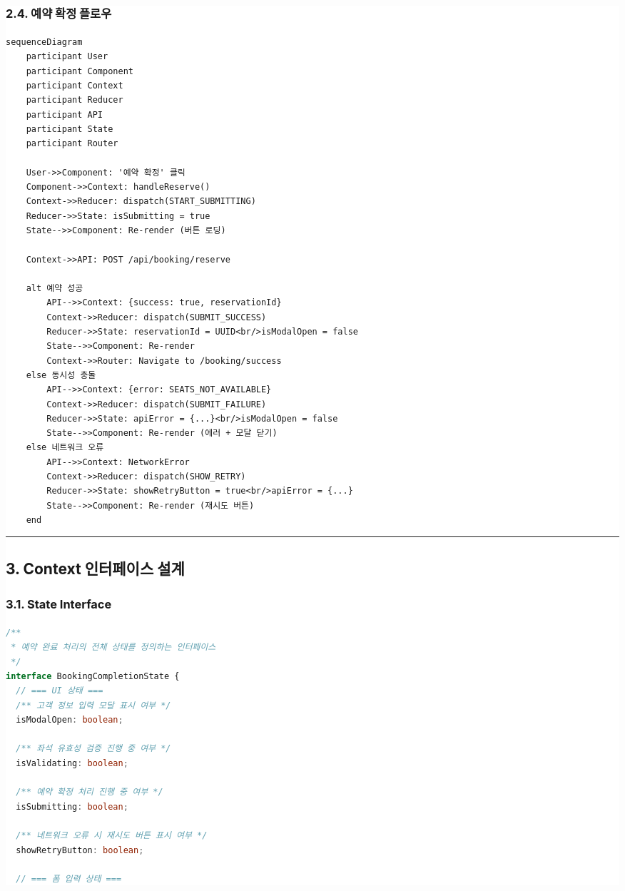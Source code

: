 ### 2.4. 예약 확정 플로우

```mermaid
sequenceDiagram
    participant User
    participant Component
    participant Context
    participant Reducer
    participant API
    participant State
    participant Router
    
    User->>Component: '예약 확정' 클릭
    Component->>Context: handleReserve()
    Context->>Reducer: dispatch(START_SUBMITTING)
    Reducer->>State: isSubmitting = true
    State-->>Component: Re-render (버튼 로딩)
    
    Context->>API: POST /api/booking/reserve
    
    alt 예약 성공
        API-->>Context: {success: true, reservationId}
        Context->>Reducer: dispatch(SUBMIT_SUCCESS)
        Reducer->>State: reservationId = UUID<br/>isModalOpen = false
        State-->>Component: Re-render
        Context->>Router: Navigate to /booking/success
    else 동시성 충돌
        API-->>Context: {error: SEATS_NOT_AVAILABLE}
        Context->>Reducer: dispatch(SUBMIT_FAILURE)
        Reducer->>State: apiError = {...}<br/>isModalOpen = false
        State-->>Component: Re-render (에러 + 모달 닫기)
    else 네트워크 오류
        API-->>Context: NetworkError
        Context->>Reducer: dispatch(SHOW_RETRY)
        Reducer->>State: showRetryButton = true<br/>apiError = {...}
        State-->>Component: Re-render (재시도 버튼)
    end
```

---

## 3. Context 인터페이스 설계

### 3.1. State Interface

```typescript
/**
 * 예약 완료 처리의 전체 상태를 정의하는 인터페이스
 */
interface BookingCompletionState {
  // === UI 상태 ===
  /** 고객 정보 입력 모달 표시 여부 */
  isModalOpen: boolean;
  
  /** 좌석 유효성 검증 진행 중 여부 */
  isValidating: boolean;
  
  /** 예약 확정 처리 진행 중 여부 */
  isSubmitting: boolean;
  
  /** 네트워크 오류 시 재시도 버튼 표시 여부 */
  showRetryButton: boolean;
  
  // === 폼 입력 상태 ===
```
